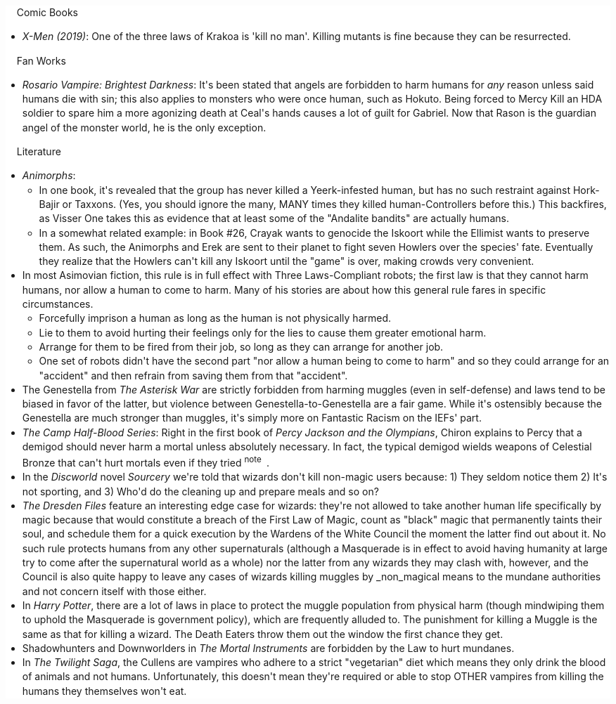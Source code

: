     Comic Books 

-   _X-Men (2019)_: One of the three laws of Krakoa is 'kill no man'. Killing mutants is fine because they can be resurrected.

    Fan Works 

-   _Rosario Vampire: Brightest Darkness_: It's been stated that angels are forbidden to harm humans for _any_ reason unless said humans die with sin; this also applies to monsters who were once human, such as Hokuto. Being forced to Mercy Kill an HDA soldier to spare him a more agonizing death at Ceal's hands causes a lot of guilt for Gabriel. Now that Rason is the guardian angel of the monster world, he is the only exception.

    Literature 

-   _Animorphs_:
    -   In one book, it's revealed that the group has never killed a Yeerk-infested human, but has no such restraint against Hork-Bajir or Taxxons. (Yes, you should ignore the many, MANY times they killed human-Controllers before this.) This backfires, as Visser One takes this as evidence that at least some of the "Andalite bandits" are actually humans.
    -   In a somewhat related example: in Book #26, Crayak wants to genocide the Iskoort while the Ellimist wants to preserve them. As such, the Animorphs and Erek are sent to their planet to fight seven Howlers over the species' fate. Eventually they realize that the Howlers can't kill any Iskoort until the "game" is over, making crowds very convenient.
-   In most Asimovian fiction, this rule is in full effect with Three Laws-Compliant robots; the first law is that they cannot harm humans, nor allow a human to come to harm. Many of his stories are about how this general rule fares in specific circumstances.
    -   Forcefully imprison a human as long as the human is not physically harmed.
    -   Lie to them to avoid hurting their feelings only for the lies to cause them greater emotional harm.
    -   Arrange for them to be fired from their job, so long as they can arrange for another job.
    -   One set of robots didn't have the second part "nor allow a human being to come to harm" and so they could arrange for an "accident" and then refrain from saving them from that "accident".
-   The Genestella from _The Asterisk War_ are strictly forbidden from harming muggles (even in self-defense) and laws tend to be biased in favor of the latter, but violence between Genestella-to-Genestella are a fair game. While it's ostensibly because the Genestella are much stronger than muggles, it's simply more on Fantastic Racism on the IEFs' part.
-   _The Camp Half-Blood Series_: Right in the first book of _Percy Jackson and the Olympians_, Chiron explains to Percy that a demigod should never harm a mortal unless absolutely necessary. In fact, the typical demigod wields weapons of Celestial Bronze that can't hurt mortals even if they tried <sup>note&nbsp;</sup> .
-   In the _Discworld_ novel _Sourcery_ we're told that wizards don't kill non-magic users because: 1) They seldom notice them 2) It's not sporting, and 3) Who'd do the cleaning up and prepare meals and so on?
-   _The Dresden Files_ feature an interesting edge case for wizards: they're not allowed to take another human life specifically by magic because that would constitute a breach of the First Law of Magic, count as "black" magic that permanently taints their soul, and schedule them for a quick execution by the Wardens of the White Council the moment the latter find out about it. No such rule protects humans from any other supernaturals (although a Masquerade is in effect to avoid having humanity at large try to come after the supernatural world as a whole) nor the latter from any wizards they may clash with, however, and the Council is also quite happy to leave any cases of wizards killing muggles by _non_magical means to the mundane authorities and not concern itself with those either.
-   In _Harry Potter_, there are a lot of laws in place to protect the muggle population from physical harm (though mindwiping them to uphold the Masquerade is government policy), which are frequently alluded to. The punishment for killing a Muggle is the same as that for killing a wizard. The Death Eaters throw them out the window the first chance they get.
-   Shadowhunters and Downworlders in _The Mortal Instruments_ are forbidden by the Law to hurt mundanes.
-   In _The Twilight Saga_, the Cullens are vampires who adhere to a strict "vegetarian" diet which means they only drink the blood of animals and not humans. Unfortunately, this doesn't mean they're required or able to stop OTHER vampires from killing the humans they themselves won't eat.
